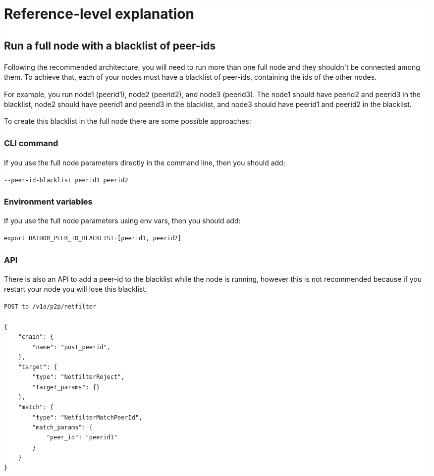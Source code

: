 # Reference-level explanation
[reference-level-explanation]: #reference-level-explanation

## Run a full node with a blacklist of peer-ids

Following the recommended architecture, you will need to run more than one full node and they shouldn't be connected among them. To achieve that, each of your nodes must have a blacklist of peer-ids, containing the ids of the other nodes.

For example, you run node1 (peerid1), node2 (peerid2), and node3 (peerid3). The node1 should have peerid2 and peerid3 in the blacklist, node2 should have peerid1 and peerid3 in the blacklist, and node3 should have peerid1 and peerid2 in the blacklist.

To create this blacklist in the full node there are some possible approaches:

### CLI command

If you use the full node parameters directly in the command line, then you should add:

```
--peer-id-blacklist peerid1 peerid2
```

### Environment variables

If you use the full node parameters using env vars, then you should add:

```
export HATHOR_PEER_ID_BLACKLIST=[peerid1, peerid2]
```

### API

There is also an API to add a peer-id to the blacklist while the node is running, however this is not recommended because if you restart your node you will lose this blacklist.

```
POST to /v1a/p2p/netfilter

{
    "chain": {
        "name": "post_peerid",
    },
    "target": {
        "type": "NetfilterReject",
        "target_params": {}
    },
    "match": {
        "type": "NetfilterMatchPeerId",
        "match_params": {
            "peer_id": "peerid1"
        }
    }
}
```

[summary]: #summary
[guide-level-explanation]: #guide-level-explanation